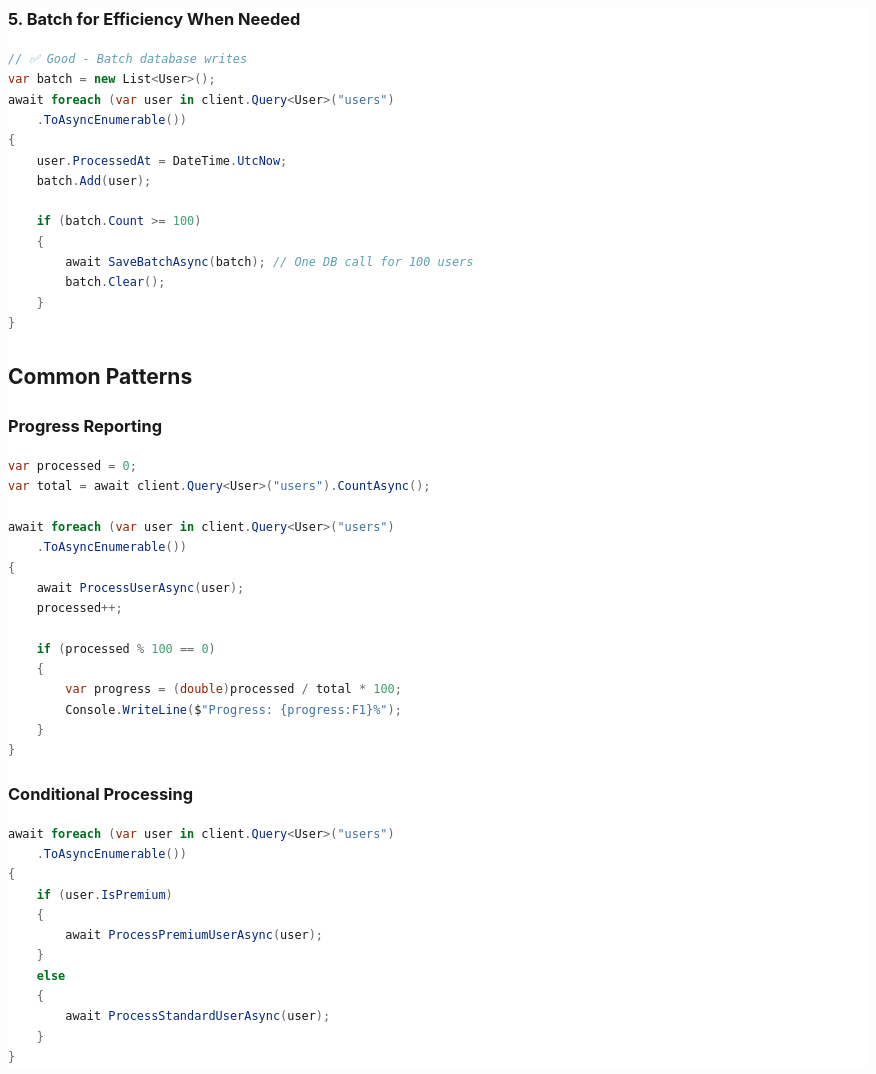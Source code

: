 ### 5. Batch for Efficiency When Needed

```csharp
// ✅ Good - Batch database writes
var batch = new List<User>();
await foreach (var user in client.Query<User>("users")
    .ToAsyncEnumerable())
{
    user.ProcessedAt = DateTime.UtcNow;
    batch.Add(user);
    
    if (batch.Count >= 100)
    {
        await SaveBatchAsync(batch); // One DB call for 100 users
        batch.Clear();
    }
}
```

## Common Patterns

### Progress Reporting

```csharp
var processed = 0;
var total = await client.Query<User>("users").CountAsync();

await foreach (var user in client.Query<User>("users")
    .ToAsyncEnumerable())
{
    await ProcessUserAsync(user);
    processed++;
    
    if (processed % 100 == 0)
    {
        var progress = (double)processed / total * 100;
        Console.WriteLine($"Progress: {progress:F1}%");
    }
}
```

### Conditional Processing

```csharp
await foreach (var user in client.Query<User>("users")
    .ToAsyncEnumerable())
{
    if (user.IsPremium)
    {
        await ProcessPremiumUserAsync(user);
    }
    else
    {
        await ProcessStandardUserAsync(user);
    }
}
```
